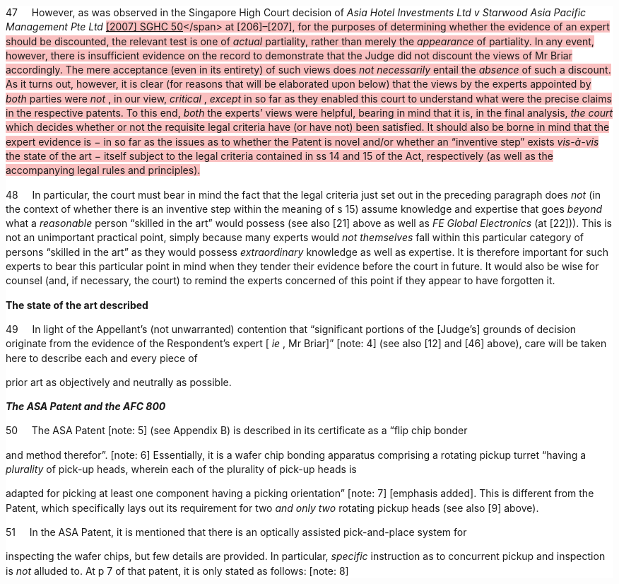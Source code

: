 47     However, as was observed in the Singapore High Court decision of _Asia Hotel Investments Ltd v Starwood Asia Pacific Management Pte Ltd_ <span style="background-color: #FAC0C0" class="citation">[[2007] SGHC 50]("https://www.open.gov.sg")</span> at [206]–[207], for the purposes of determining whether the evidence of an expert should be discounted, the relevant test is one of _actual_ partiality, rather than merely the _appearance_ of partiality. In any event, however, there is insufficient evidence on the record to demonstrate that the Judge did not discount the views of Mr Briar accordingly. The mere acceptance (even in its entirety) of such views does _not necessarily_ entail the _absence_ of such a discount. As it turns out, however, it is clear (for reasons that will be elaborated upon below) that the views by the experts appointed by _both_ parties were _not_ , in our view, _critical_ , _except_ in so far as they enabled this court to understand what were the precise claims in the respective patents. To this end, _both_ the experts’ views were helpful, bearing in mind that it is, in the final analysis, _the court_ which decides whether or not the requisite legal criteria have (or have not) been satisfied. It should also be borne in mind that the expert evidence is − in so far as the issues as to whether the Patent is novel and/or whether an “inventive step” exists _vis-à-vis_ the state of the art − itself subject to the legal criteria contained in ss 14 and 15 of the Act, respectively (as well as the accompanying legal rules and principles). 

48     In particular, the court must bear in mind the fact that the legal criteria just set out in the preceding paragraph does _not_ (in the context of whether there is an inventive step within the meaning of s 15) assume knowledge and expertise that goes _beyond_ what a _reasonable_ person “skilled in the art” would possess (see also [21] above as well as _FE Global Electronics_ (at [22])). This is not an unimportant practical point, simply because many experts would _not themselves_ fall within this particular category of persons “skilled in the art” as they would possess _extraordinary_ knowledge as well as expertise. It is therefore important for such experts to bear this particular point in mind when they tender their evidence before the court in future. It would also be wise for counsel (and, if necessary, the court) to remind the experts concerned of this point if they appear to have forgotten it. 

**The state of the art described** 

49     In light of the Appellant’s (not unwarranted) contention that “significant portions of the [Judge’s] grounds of decision originate from the evidence of the Respondent’s expert [ _ie_ , Mr Briar]” [note: 4] (see also [12] and [46] above), care will be taken here to describe each and every piece of 

prior art as objectively and neutrally as possible. 

**_The ASA Patent and the AFC 800_** 

50     The ASA Patent [note: 5] (see Appendix B) is described in its certificate as a “flip chip bonder 

and method therefor”. [note: 6] Essentially, it is a wafer chip bonding apparatus comprising a rotating pickup turret “having a _plurality_ of pick-up heads, wherein each of the plurality of pick-up heads is 

adapted for picking at least one component having a picking orientation” [note: 7] [emphasis added]. This is different from the Patent, which specifically lays out its requirement for two _and only two_ rotating pickup heads (see also [9] above). 

51     In the ASA Patent, it is mentioned that there is an optically assisted pick-and-place system for 


inspecting the wafer chips, but few details are provided. In particular, _specific_ instruction as to concurrent pickup and inspection is _not_ alluded to. At p 7 of that patent, it is only stated as follows: [note: 8] 
